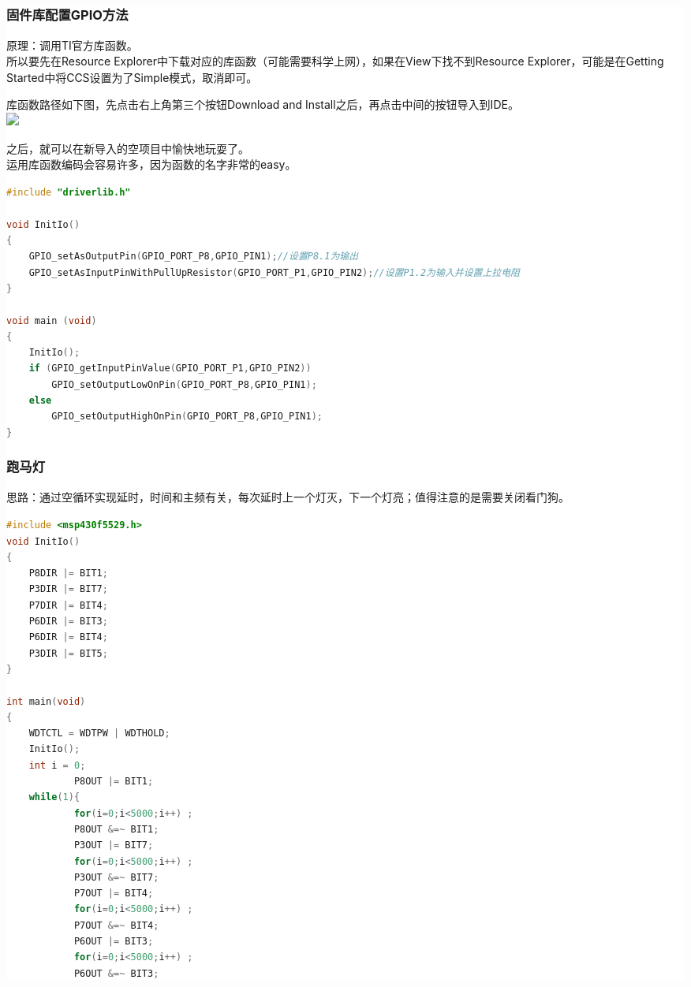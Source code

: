 ### 固件库配置GPIO方法

原理：调用TI官方库函数。  
所以要先在Resource Explorer中下载对应的库函数（可能需要科学上网），如果在View下找不到Resource Explorer，可能是在Getting Started中将CCS设置为了Simple模式，取消即可。

库函数路径如下图，先点击右上角第三个按钮Download and Install之后，再点击中间的按钮导入到IDE。  
![](http://pic.rhinoc.top/2019-06-25-15614492128817.jpg)

之后，就可以在新导入的空项目中愉快地玩耍了。  
运用库函数编码会容易许多，因为函数的名字非常的easy。  

```c
#include "driverlib.h"

void InitIo()
{
    GPIO_setAsOutputPin(GPIO_PORT_P8,GPIO_PIN1);//设置P8.1为输出
    GPIO_setAsInputPinWithPullUpResistor(GPIO_PORT_P1,GPIO_PIN2);//设置P1.2为输入并设置上拉电阻
}

void main (void)
{
    InitIo();
    if (GPIO_getInputPinValue(GPIO_PORT_P1,GPIO_PIN2))
        GPIO_setOutputLowOnPin(GPIO_PORT_P8,GPIO_PIN1);
    else
        GPIO_setOutputHighOnPin(GPIO_PORT_P8,GPIO_PIN1);
}
```

### 跑马灯

思路：通过空循环实现延时，时间和主频有关，每次延时上一个灯灭，下一个灯亮；值得注意的是需要关闭看门狗。

```c
#include <msp430f5529.h>
void InitIo()
{
    P8DIR |= BIT1;
    P3DIR |= BIT7;
    P7DIR |= BIT4;
    P6DIR |= BIT3;
    P6DIR |= BIT4;
    P3DIR |= BIT5;
}

int main(void)
{
    WDTCTL = WDTPW | WDTHOLD;
    InitIo();
    int i = 0;
            P8OUT |= BIT1;
    while(1){
            for(i=0;i<5000;i++) ;
            P8OUT &=~ BIT1;
            P3OUT |= BIT7;
            for(i=0;i<5000;i++) ;
            P3OUT &=~ BIT7;
            P7OUT |= BIT4;
            for(i=0;i<5000;i++) ;
            P7OUT &=~ BIT4;
            P6OUT |= BIT3;
            for(i=0;i<5000;i++) ;
            P6OUT &=~ BIT3;
```